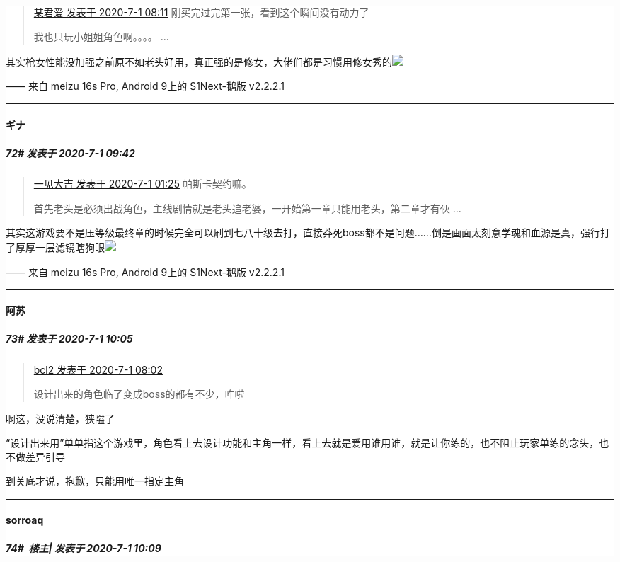 <blockquote><a href="httphttps://bbs.saraba1st.com/2b/forum.php?mod=redirect&amp;goto=findpost&amp;pid=48018718&amp;ptid=1944867" target="_blank">某君爱 发表于 2020-7-1 08:11</a>
刚买完过完第一张，看到这个瞬间没有动力了

我也只玩小姐姐角色啊。。。。 ...</blockquote>
其实枪女性能没加强之前原不如老头好用，真正强的是修女，大佬们都是习惯用修女秀的<img src="https://static.saraba1st.com/image/smiley/face2017/068.png" referrerpolicy="no-referrer">

—— 来自 meizu 16s Pro, Android 9上的 [S1Next-鹅版](https://github.com/ykrank/S1-Next/releases) v2.2.2.1







-----

####  ギナ  
##### 72#       发表于 2020-7-1 09:42



<blockquote><a href="httphttps://bbs.saraba1st.com/2b/forum.php?mod=redirect&amp;goto=findpost&amp;pid=48017844&amp;ptid=1944867" target="_blank">一见大吉 发表于 2020-7-1 01:25</a>
帕斯卡契约嘛。

首先老头是必须出战角色，主线剧情就是老头追老婆，一开始第一章只能用老头，第二章才有伙 ...</blockquote>
其实这游戏要不是压等级最终章的时候完全可以刷到七八十级去打，直接莽死boss都不是问题……倒是画面太刻意学魂和血源是真，强行打了厚厚一层滤镜瞎狗眼<img src="https://static.saraba1st.com/image/smiley/face2017/002.png" referrerpolicy="no-referrer">

—— 来自 meizu 16s Pro, Android 9上的 [S1Next-鹅版](https://github.com/ykrank/S1-Next/releases) v2.2.2.1







-----

####  阿苏  
##### 73#       发表于 2020-7-1 10:05



<blockquote><a href="httphttps://bbs.saraba1st.com/2b/forum.php?mod=redirect&amp;goto=findpost&amp;pid=48018677&amp;ptid=1944867" target="_blank">bcl2 发表于 2020-7-1 08:02</a>

设计出来的角色临了变成boss的都有不少，咋啦</blockquote>
啊这，没说清楚，狭隘了


“设计出来用”单单指这个游戏里，角色看上去设计功能和主角一样，看上去就是爱用谁用谁，就是让你练的，也不阻止玩家单练的念头，也不做差异引导


到关底才说，抱歉，只能用唯一指定主角







-----

####  sorroaq  
##### 74#         楼主| 发表于 2020-7-1 10:09

